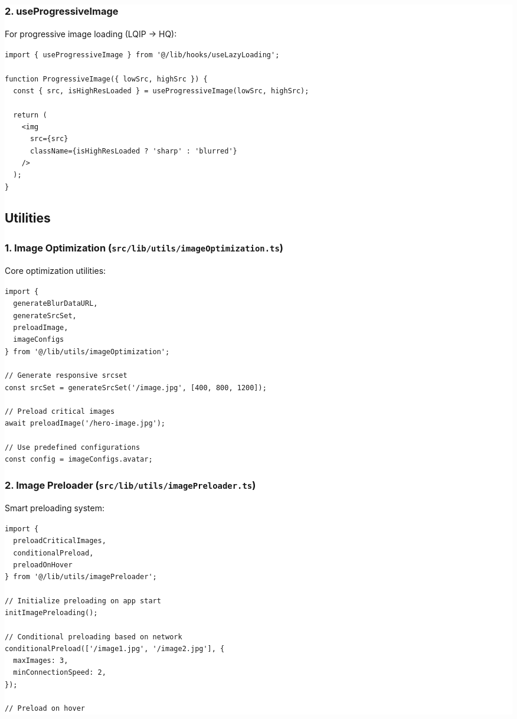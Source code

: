 ### 2. useProgressiveImage

For progressive image loading (LQIP → HQ):

```tsx
import { useProgressiveImage } from '@/lib/hooks/useLazyLoading';

function ProgressiveImage({ lowSrc, highSrc }) {
  const { src, isHighResLoaded } = useProgressiveImage(lowSrc, highSrc);
  
  return (
    <img 
      src={src} 
      className={isHighResLoaded ? 'sharp' : 'blurred'}
    />
  );
}
```

## Utilities

### 1. Image Optimization (`src/lib/utils/imageOptimization.ts`)

Core optimization utilities:

```tsx
import { 
  generateBlurDataURL,
  generateSrcSet,
  preloadImage,
  imageConfigs 
} from '@/lib/utils/imageOptimization';

// Generate responsive srcset
const srcSet = generateSrcSet('/image.jpg', [400, 800, 1200]);

// Preload critical images
await preloadImage('/hero-image.jpg');

// Use predefined configurations
const config = imageConfigs.avatar;
```

### 2. Image Preloader (`src/lib/utils/imagePreloader.ts`)

Smart preloading system:

```tsx
import { 
  preloadCriticalImages,
  conditionalPreload,
  preloadOnHover 
} from '@/lib/utils/imagePreloader';

// Initialize preloading on app start
initImagePreloading();

// Conditional preloading based on network
conditionalPreload(['/image1.jpg', '/image2.jpg'], {
  maxImages: 3,
  minConnectionSpeed: 2,
});

// Preload on hover
```
